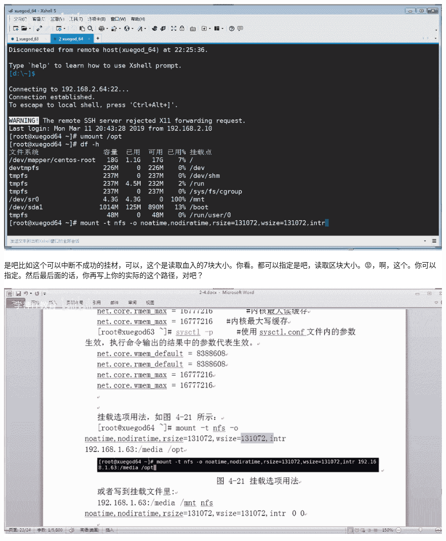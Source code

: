 ![](img/03ef7d4420dee8748d41bb4d795c08e2_19.png)

是吧比如这个可以中断不成功的挂材，可以，这个是读取血入的7块大小。你看。都可以指定是吧，读取区块大小。😡，啊，这个。你可以指定。然后最后面的话，你再写上你的实际的这个路径，对吧？



![](img/03ef7d4420dee8748d41bb4d795c08e2_21.png)
